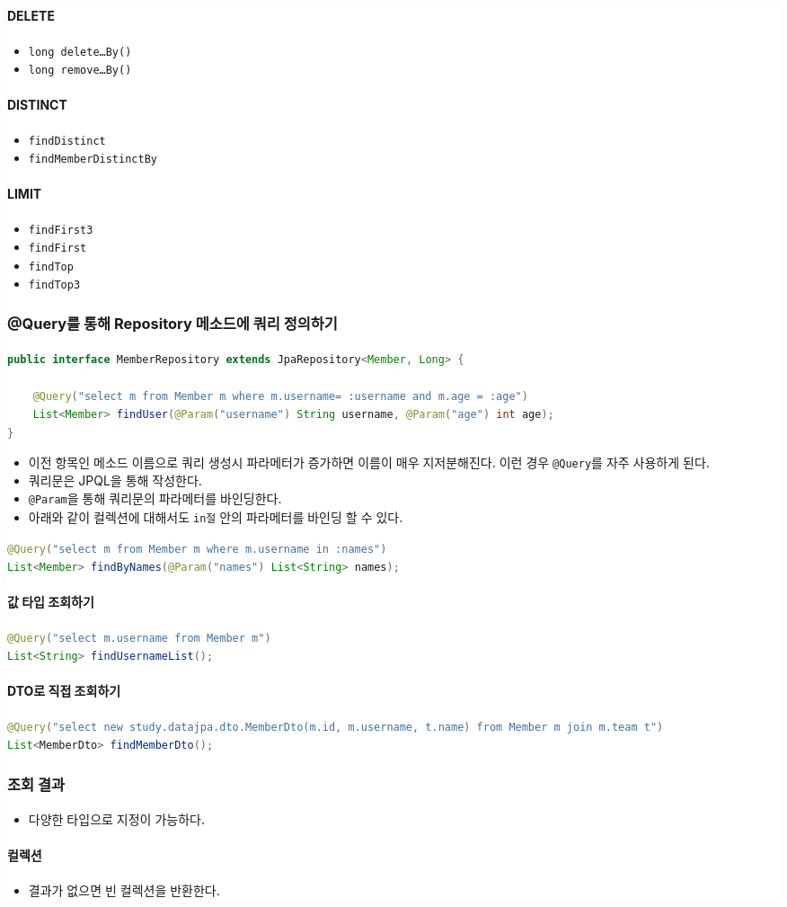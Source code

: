 #### DELETE  
- `long delete…By()`  
- `long remove…By()`   
  
#### DISTINCT  
- `findDistinct`  
- `findMemberDistinctBy`  
  
#### LIMIT  
- `findFirst3`  
- `findFirst`  
- `findTop`  
- `findTop3`  
  
### @Query를 통해 Repository 메소드에 쿼리 정의하기  
  
```java  
public interface MemberRepository extends JpaRepository<Member, Long> {  
  
	@Query("select m from Member m where m.username= :username and m.age = :age")  
	List<Member> findUser(@Param("username") String username, @Param("age") int age);  
}  
```  
  
- 이전 항목인 메소드 이름으로 쿼리 생성시 파라메터가 증가하면 이름이 매우 지저분해진다. 이런 경우 `@Query`를 자주 사용하게 된다.  
- 쿼리문은 JPQL을 통해 작성한다.  
- `@Param`을 통해 쿼리문의 파라메터를 바인딩한다.  
- 아래와 같이 컬렉션에 대해서도 `in절` 안의 파라메터를 바인딩 할 수 있다.  
  
```java  
@Query("select m from Member m where m.username in :names")  
List<Member> findByNames(@Param("names") List<String> names);  
```  
  
#### 값 타입 조회하기  
  
```java  
@Query("select m.username from Member m")  
List<String> findUsernameList();  
```  
  
#### DTO로 직접 조회하기  
  
```java  
@Query("select new study.datajpa.dto.MemberDto(m.id, m.username, t.name) from Member m join m.team t")  
List<MemberDto> findMemberDto();  
```  
  
### 조회 결과  
- 다양한 타입으로 지정이 가능하다.  
  
#### 컬렉션  
- 결과가 없으면 빈 컬렉션을 반환한다.  
  